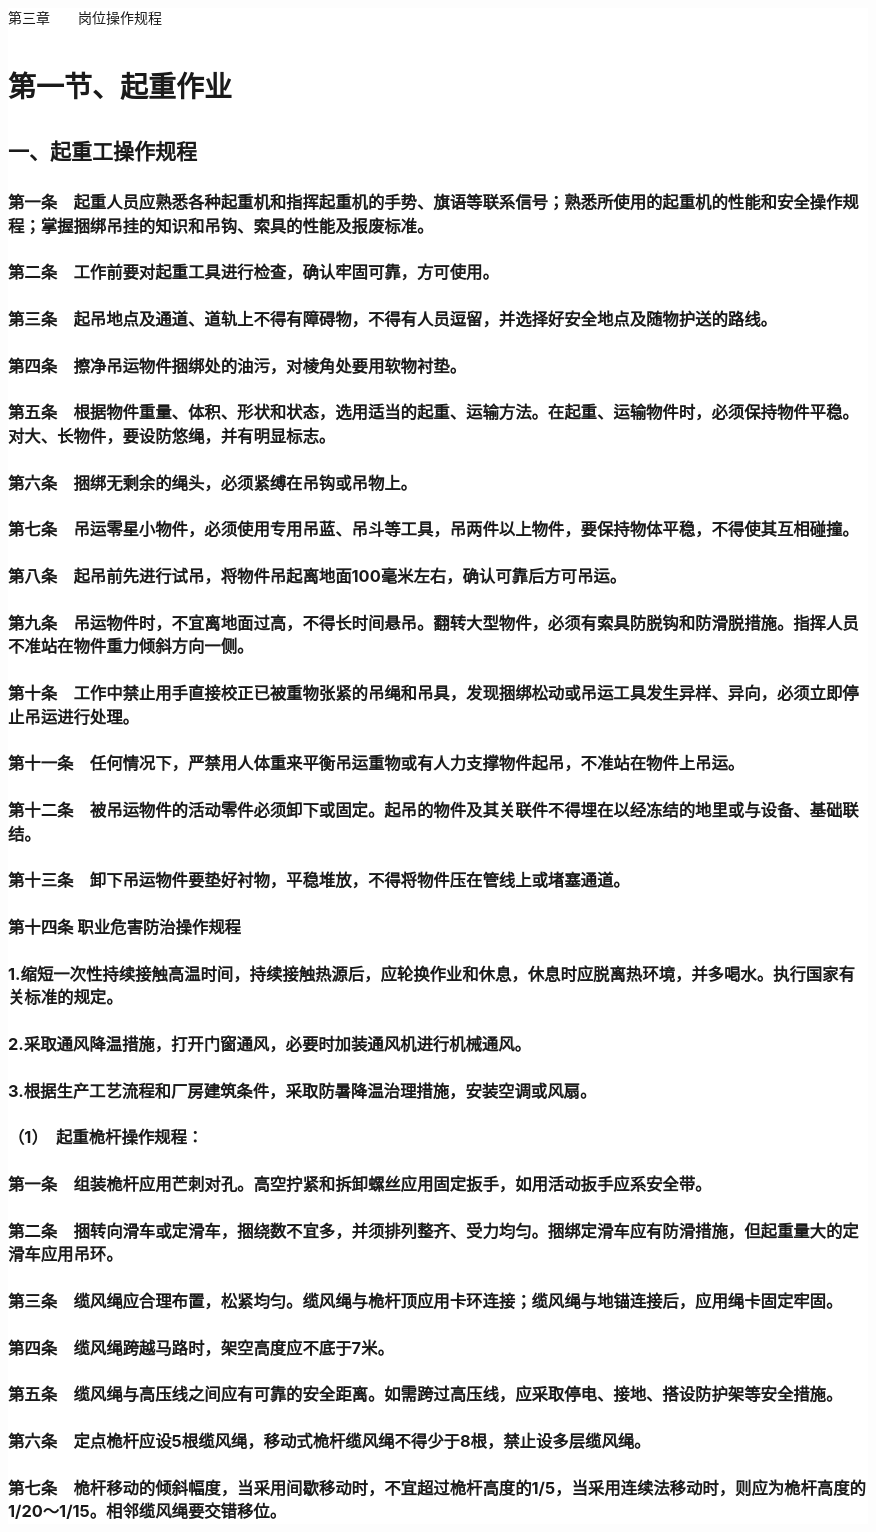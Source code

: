 第三章　　岗位操作规程

# <a id="up">第一节、起重作业</a>

## <a id="3.1.1">一、起重工操作规程</a>

### 第一条　起重人员应熟悉各种起重机和指挥起重机的手势、旗语等联系信号；熟悉所使用的起重机的性能和安全操作规程；掌握捆绑吊挂的知识和吊钩、索具的性能及报废标准。
### 第二条　工作前要对起重工具进行检查，确认牢固可靠，方可使用。
### 第三条　起吊地点及通道、道轨上不得有障碍物，不得有人员逗留，并选择好安全地点及随物护送的路线。
### 第四条　擦净吊运物件捆绑处的油污，对棱角处要用软物衬垫。
### 第五条　根据物件重量、体积、形状和状态，选用适当的起重、运输方法。在起重、运输物件时，必须保持物件平稳。对大、长物件，要设防悠绳，并有明显标志。
### 第六条　捆绑无剩余的绳头，必须紧缚在吊钩或吊物上。
### 第七条　吊运零星小物件，必须使用专用吊蓝、吊斗等工具，吊两件以上物件，要保持物体平稳，不得使其互相碰撞。
### 第八条　起吊前先进行试吊，将物件吊起离地面100毫米左右，确认可靠后方可吊运。
### 第九条　吊运物件时，不宜离地面过高，不得长时间悬吊。翻转大型物件，必须有索具防脱钩和防滑脱措施。指挥人员不准站在物件重力倾斜方向一侧。
### 第十条　工作中禁止用手直接校正已被重物张紧的吊绳和吊具，发现捆绑松动或吊运工具发生异样、异向，必须立即停止吊运进行处理。
### 第十一条　任何情况下，严禁用人体重来平衡吊运重物或有人力支撑物件起吊，不准站在物件上吊运。
### 第十二条　被吊运物件的活动零件必须卸下或固定。起吊的物件及其关联件不得埋在以经冻结的地里或与设备、基础联结。
### 第十三条　卸下吊运物件要垫好衬物，平稳堆放，不得将物件压在管线上或堵塞通道。
### 第十四条  职业危害防治操作规程
### 1.缩短一次性持续接触高温时间，持续接触热源后，应轮换作业和休息，休息时应脱离热环境，并多喝水。执行国家有关标准的规定。  
### 2.采取通风降温措施，打开门窗通风，必要时加装通风机进行机械通风。  
### 3.根据生产工艺流程和厂房建筑条件，采取防暑降温治理措施，安装空调或风扇。  

### （1）　起重桅杆操作规程：
### 第一条　组装桅杆应用芒刺对孔。高空拧紧和拆卸螺丝应用固定扳手，如用活动扳手应系安全带。
### 第二条　捆转向滑车或定滑车，捆绕数不宜多，并须排列整齐、受力均匀。捆绑定滑车应有防滑措施，但起重量大的定滑车应用吊环。
### 第三条　缆风绳应合理布置，松紧均匀。缆风绳与桅杆顶应用卡环连接；缆风绳与地锚连接后，应用绳卡固定牢固。
### 第四条　缆风绳跨越马路时，架空高度应不底于7米。
### 第五条　缆风绳与高压线之间应有可靠的安全距离。如需跨过高压线，应采取停电、接地、搭设防护架等安全措施。
### 第六条　定点桅杆应设5根缆风绳，移动式桅杆缆风绳不得少于8根，禁止设多层缆风绳。
### 第七条　桅杆移动的倾斜幅度，当采用间歇移动时，不宜超过桅杆高度的1/5，当采用连续法移动时，则应为桅杆高度的1/20～1/15。相邻缆风绳要交错移位。

